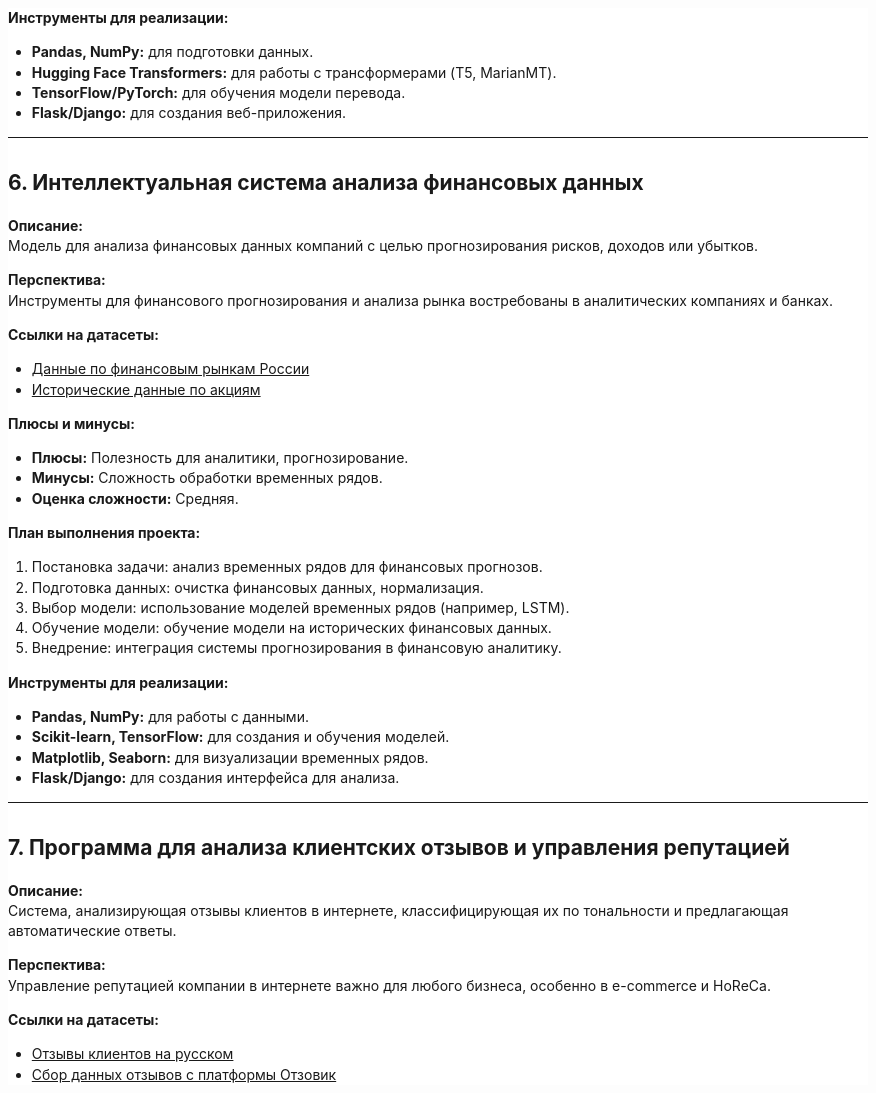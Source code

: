 **Инструменты для реализации:**  
- **Pandas, NumPy:** для подготовки данных.  
- **Hugging Face Transformers:** для работы с трансформерами (T5, MarianMT).  
- **TensorFlow/PyTorch:** для обучения модели перевода.  
- **Flask/Django:** для создания веб-приложения.

---

## 6. Интеллектуальная система анализа финансовых данных

**Описание:**  
Модель для анализа финансовых данных компаний с целью прогнозирования рисков, доходов или убытков.

**Перспектива:**  
Инструменты для финансового прогнозирования и анализа рынка востребованы в аналитических компаниях и банках.

**Ссылки на датасеты:**  
- [Данные по финансовым рынкам России](https://www.finam.ru/profile/moex-akcii/gazprom/export)  
- [Исторические данные по акциям](https://www.moex.com/ru/marketdata/indices/historyindex.aspx)

**Плюсы и минусы:**  
- **Плюсы:** Полезность для аналитики, прогнозирование.  
- **Минусы:** Сложность обработки временных рядов.  
- **Оценка сложности:** Средняя.

**План выполнения проекта:**  
1. Постановка задачи: анализ временных рядов для финансовых прогнозов.
2. Подготовка данных: очистка финансовых данных, нормализация.
3. Выбор модели: использование моделей временных рядов (например, LSTM).
4. Обучение модели: обучение модели на исторических финансовых данных.
5. Внедрение: интеграция системы прогнозирования в финансовую аналитику.

**Инструменты для реализации:**  
- **Pandas, NumPy:** для работы с данными.  
- **Scikit-learn, TensorFlow:** для создания и обучения моделей.  
- **Matplotlib, Seaborn:** для визуализации временных рядов.  
- **Flask/Django:** для создания интерфейса для анализа.

---

## 7. Программа для анализа клиентских отзывов и управления репутацией

**Описание:**  
Система, анализирующая отзывы клиентов в интернете, классифицирующая их по тональности и предлагающая автоматические ответы.

**Перспектива:**  
Управление репутацией компании в интернете важно для любого бизнеса, особенно в e-commerce и HoReCa.

**Ссылки на датасеты:**  
- [Отзывы клиентов на русском](https://www.kaggle.com/datasets/sbhatti/flipkart-reviews)  
- [Сбор данных отзывов с платформы Отзовик](https://otzovik.com)
